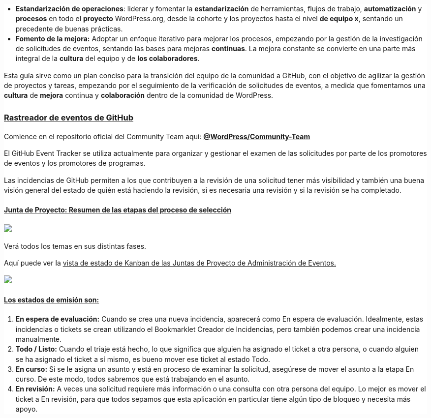 - **Estandarización de operaciones**: liderar y fomentar la **estandarización** de herramientas, flujos de trabajo, **automatización** y **procesos** en todo el **proyecto** WordPress.org, desde la cohorte y los proyectos hasta el nivel **de equipo x**, sentando un precedente de buenas prácticas.
- **Fomento de la mejora:** Adoptar un enfoque iterativo para mejorar los procesos, empezando por la gestión de la investigación de solicitudes de eventos, sentando las bases para mejoras **continuas**. La mejora constante se convierte en una parte más integral de la **cultura** del equipo y de **los colaboradores**.

Esta guía sirve como un plan conciso para la transición del equipo de la comunidad a GitHub, con el objetivo de agilizar la gestión de proyectos y tareas, empezando por el seguimiento de la verificación de solicitudes de eventos, a medida que fomentamos una **cultura** de **mejora** continua y **colaboración** dentro de la comunidad de WordPress.

### [Rastreador de eventos de GitHub](https://make.wordpress.org/community/handbook/community-deputy/resources-and-tools/using-github/#the-github-event-tracker)

Comience en el repositorio oficial del Community Team aquí: **[@WordPress/Community-Team](https://github.com/WordPress/Community-Team)**

El GitHub Event Tracker se utiliza actualmente para organizar y gestionar el examen de las solicitudes por parte de los promotores de eventos y los promotores de programas.

Las incidencias de GitHub permiten a los que contribuyen a la revisión de una solicitud tener más visibilidad y también una buena visión general del estado de quién está haciendo la revisión, si es necesaria una revisión y si la revisión se ha completado.

#### [Junta de Proyecto: Resumen de las etapas del proceso de selección](https://make.wordpress.org/community/handbook/community-deputy/resources-and-tools/using-github/#project-board-overview-of-vetting-process-stages)

[![](https://make.wordpress.org/community/files/2024/04/image-10-1024x468.png)](https://make.wordpress.org/community/files/2024/04/image-10.png)

Verá todos los temas en sus distintas fases.

Aquí puede ver la [vista de estado de Kanban de las Juntas de Proyecto de Administración de Eventos.](https://github.com/orgs/WordPress/projects/176/views/1)

![](https://make.wordpress.org/community/files/2024/04/Screenshot-2024-04-18-at-18.35.10-1024x494.png)

#### [Los estados de emisión son:](https://make.wordpress.org/community/handbook/community-deputy/resources-and-tools/using-github/#the-issue-statuss-are)

1. **En espera de evaluación:** Cuando se crea una nueva incidencia, aparecerá como En espera de evaluación. Idealmente, estas incidencias o tickets se crean utilizando el Bookmarklet Creador de Incidencias, pero también podemos crear una incidencia manualmente.
2. **Todo / Listo:** Cuando el triaje está hecho, lo que significa que alguien ha asignado el ticket a otra persona, o cuando alguien se ha asignado el ticket a sí mismo, es bueno mover ese ticket al estado Todo.
3. **En curso:** Si se le asigna un asunto y está en proceso de examinar la solicitud, asegúrese de mover el asunto a la etapa En curso. De este modo, todos sabremos que está trabajando en el asunto.
4. **En revisión:** A veces una solicitud requiere más información o una consulta con otra persona del equipo. Lo mejor es mover el ticket a En revisión, para que todos sepamos que esta aplicación en particular tiene algún tipo de bloqueo y necesita más apoyo.
